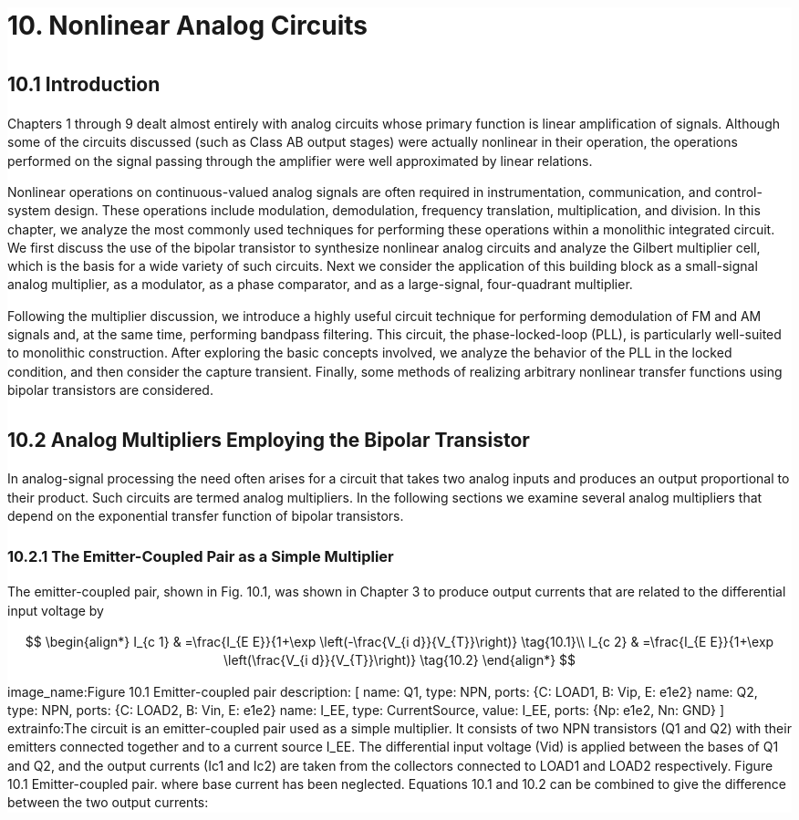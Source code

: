 # 10. Nonlinear Analog Circuits

## 10.1 Introduction

Chapters 1 through 9 dealt almost entirely with analog circuits whose primary function is linear amplification of signals. Although some of the circuits discussed (such as Class AB output stages) were actually nonlinear in their operation, the operations performed on the signal passing through the amplifier were well approximated by linear relations.

Nonlinear operations on continuous-valued analog signals are often required in instrumentation, communication, and control-system design. These operations include modulation, demodulation, frequency translation, multiplication, and division. In this chapter, we analyze the most commonly used techniques for performing these operations within a monolithic integrated circuit. We first discuss the use of the bipolar transistor to synthesize nonlinear analog circuits and analyze the Gilbert multiplier cell, which is the basis for a wide variety of such circuits. Next we consider the application of this building block as a small-signal analog multiplier, as a modulator, as a phase comparator, and as a large-signal, four-quadrant multiplier.

Following the multiplier discussion, we introduce a highly useful circuit technique for performing demodulation of FM and AM signals and, at the same time, performing bandpass filtering. This circuit, the phase-locked-loop (PLL), is particularly well-suited to monolithic construction. After exploring the basic concepts involved, we analyze the behavior of the PLL in the locked condition, and then consider the capture transient. Finally, some methods of realizing arbitrary nonlinear transfer functions using bipolar transistors are considered.

## 10.2 Analog Multipliers Employing the Bipolar Transistor

In analog-signal processing the need often arises for a circuit that takes two analog inputs and produces an output proportional to their product. Such circuits are termed analog multipliers. In the following sections we examine several analog multipliers that depend on the exponential transfer function of bipolar transistors.

### 10.2.1 The Emitter-Coupled Pair as a Simple Multiplier

The emitter-coupled pair, shown in Fig. 10.1, was shown in Chapter 3 to produce output currents that are related to the differential input voltage by

$$
\begin{align*}
I_{c 1} & =\frac{I_{E E}}{1+\exp \left(-\frac{V_{i d}}{V_{T}}\right)}  \tag{10.1}\\
I_{c 2} & =\frac{I_{E E}}{1+\exp \left(\frac{V_{i d}}{V_{T}}\right)} \tag{10.2}
\end{align*}
$$

image_name:Figure 10.1 Emitter-coupled pair
description:
[
name: Q1, type: NPN, ports: {C: LOAD1, B: Vip, E: e1e2}
name: Q2, type: NPN, ports: {C: LOAD2, B: Vin, E: e1e2}
name: I_EE, type: CurrentSource, value: I_EE, ports: {Np: e1e2, Nn: GND}
]
extrainfo:The circuit is an emitter-coupled pair used as a simple multiplier. It consists of two NPN transistors (Q1 and Q2) with their emitters connected together and to a current source I_EE. The differential input voltage (Vid) is applied between the bases of Q1 and Q2, and the output currents (Ic1 and Ic2) are taken from the collectors connected to LOAD1 and LOAD2 respectively.
Figure 10.1 Emitter-coupled pair.
where base current has been neglected. Equations 10.1 and 10.2 can be combined to give the difference between the two output currents:
